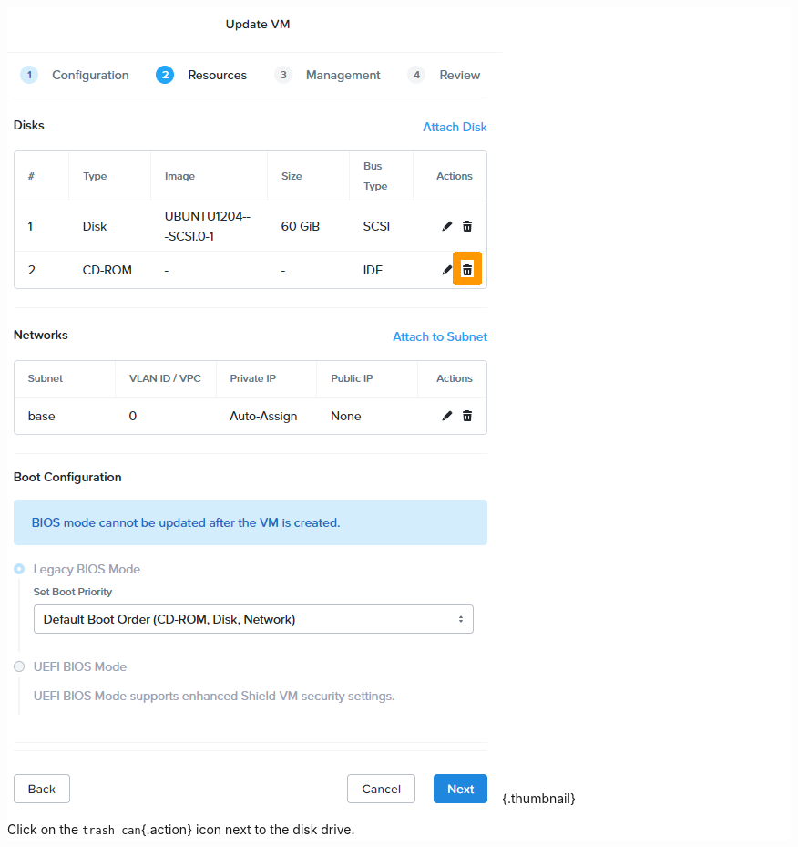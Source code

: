 ![Change Disk Controller 12](images/ChangeVMDiskController12.PNG){.thumbnail}

Click on the `trash can`{.action} icon next to the disk drive.
